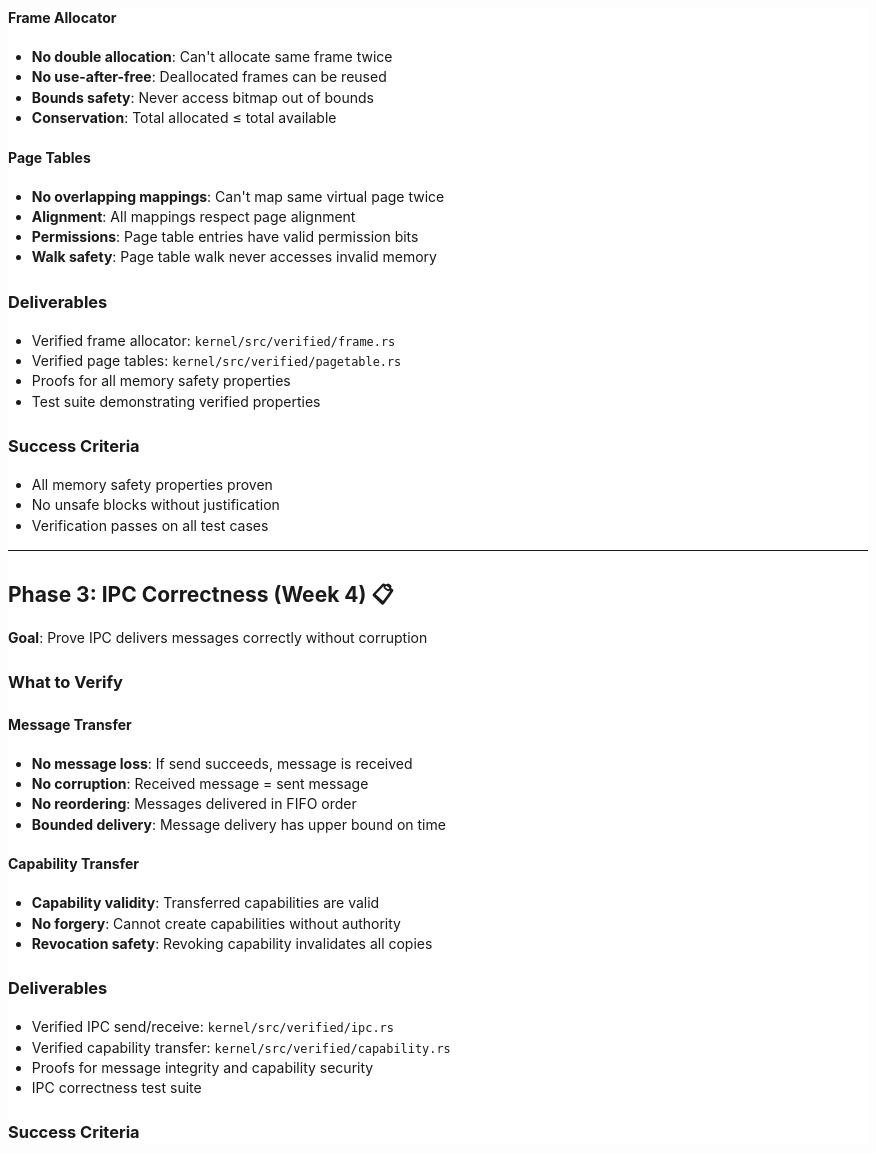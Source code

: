 #### Frame Allocator
- **No double allocation**: Can't allocate same frame twice
- **No use-after-free**: Deallocated frames can be reused
- **Bounds safety**: Never access bitmap out of bounds
- **Conservation**: Total allocated ≤ total available

#### Page Tables
- **No overlapping mappings**: Can't map same virtual page twice
- **Alignment**: All mappings respect page alignment
- **Permissions**: Page table entries have valid permission bits
- **Walk safety**: Page table walk never accesses invalid memory

### Deliverables

- Verified frame allocator: `kernel/src/verified/frame.rs`
- Verified page tables: `kernel/src/verified/pagetable.rs`
- Proofs for all memory safety properties
- Test suite demonstrating verified properties

### Success Criteria

- All memory safety properties proven
- No unsafe blocks without justification
- Verification passes on all test cases

---

## Phase 3: IPC Correctness (Week 4) 📋

**Goal**: Prove IPC delivers messages correctly without corruption

### What to Verify

#### Message Transfer
- **No message loss**: If send succeeds, message is received
- **No corruption**: Received message = sent message
- **No reordering**: Messages delivered in FIFO order
- **Bounded delivery**: Message delivery has upper bound on time

#### Capability Transfer
- **Capability validity**: Transferred capabilities are valid
- **No forgery**: Cannot create capabilities without authority
- **Revocation safety**: Revoking capability invalidates all copies

### Deliverables

- Verified IPC send/receive: `kernel/src/verified/ipc.rs`
- Verified capability transfer: `kernel/src/verified/capability.rs`
- Proofs for message integrity and capability security
- IPC correctness test suite

### Success Criteria

